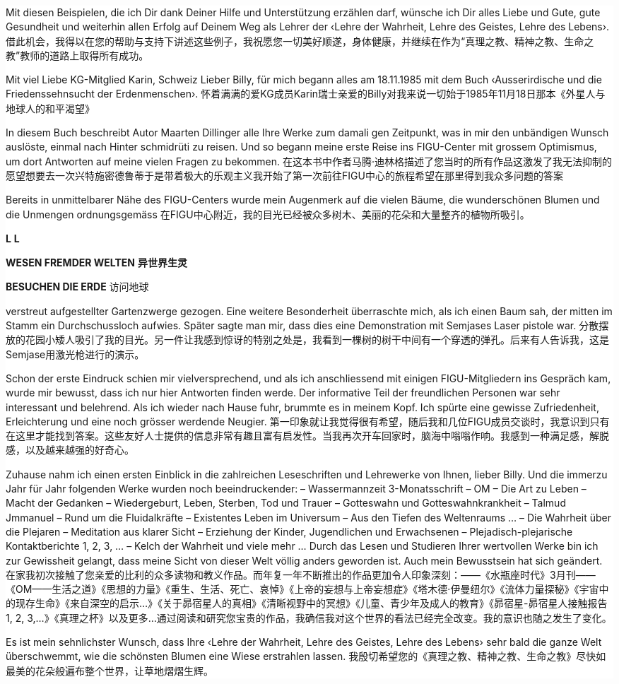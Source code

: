 Mit diesen Beispielen, die ich Dir dank Deiner Hilfe und Unterstützung erzählen darf, wünsche ich Dir alles Liebe und Gute, gute Gesundheit und weiterhin allen Erfolg auf Deinem Weg als Lehrer der ‹Lehre der Wahrheit, Lehre des Geistes, Lehre des Lebens›.
借此机会，我得以在您的帮助与支持下讲述这些例子，我祝愿您一切美好顺遂，身体健康，并继续在作为“真理之教、精神之教、生命之教”教师的道路上取得所有成功。

Mit viel Liebe KG-Mitglied Karin, Schweiz Lieber Billy, für mich begann alles am 18.11.1985 mit dem Buch ‹Ausserirdische und die Friedenssehnsucht der Erdenmenschen›.
怀着满满的爱KG成员Karin瑞士亲爱的Billy对我来说一切始于1985年11月18日那本《外星人与地球人的和平渴望》

In diesem Buch beschreibt Autor Maarten Dillinger alle Ihre Werke zum damali gen Zeitpunkt, was in mir den unbändigen Wunsch auslöste, einmal nach Hinter schmidrüti zu reisen. Und so begann meine erste Reise ins FIGU-Center mit grossem Optimismus, um dort Antworten auf meine vielen Fragen zu bekommen.
在这本书中作者马腾·迪林格描述了您当时的所有作品这激发了我无法抑制的愿望想要去一次兴特施密德鲁蒂于是带着极大的乐观主义我开始了第一次前往FIGU中心的旅程希望在那里得到我众多问题的答案

Bereits in unmittelbarer Nähe des FIGU-Centers wurde mein Augenmerk auf die vielen Bäume, die wunderschönen Blumen und die Unmengen ordnungsgemäss
在FIGU中心附近，我的目光已经被众多树木、美丽的花朵和大量整齐的植物所吸引。

**L**
**L**

**WESEN FREMDER WELTEN**
**异世界生灵**

**BESUCHEN DIE ERDE**
访问地球

verstreut aufgestellter Gartenzwerge gezogen. Eine weitere Besonderheit überraschte mich, als ich einen Baum sah, der mitten im Stamm ein Durchschussloch aufwies. Später sagte man mir, dass dies eine Demonstration mit Semjases Laser pistole war.
分散摆放的花园小矮人吸引了我的目光。另一件让我感到惊讶的特别之处是，我看到一棵树的树干中间有一个穿透的弹孔。后来有人告诉我，这是Semjase用激光枪进行的演示。

Schon der erste Eindruck schien mir vielversprechend, und als ich anschliessend mit einigen FIGU-Mitgliedern ins Gespräch kam, wurde mir bewusst, dass ich nur hier Antworten finden werde. Der informative Teil der freundlichen Personen war sehr interessant und belehrend. Als ich wieder nach Hause fuhr, brummte es in meinem Kopf. Ich spürte eine gewisse Zufriedenheit, Erleichterung und eine noch grösser werdende Neugier.
第一印象就让我觉得很有希望，随后我和几位FIGU成员交谈时，我意识到只有在这里才能找到答案。这些友好人士提供的信息非常有趣且富有启发性。当我再次开车回家时，脑海中嗡嗡作响。我感到一种满足感，解脱感，以及越来越强的好奇心。

Zuhause nahm ich einen ersten Einblick in die zahlreichen Leseschriften und Lehrewerke von Ihnen, lieber Billy. Und die immerzu Jahr für Jahr folgenden Werke wurden noch beeindruckender: – Wassermannzeit 3-Monatsschrift – OM – Die Art zu Leben – Macht der Gedanken – Wiedergeburt, Leben, Sterben, Tod und Trauer – Gotteswahn und Gotteswahnkrankheit – Talmud Jmmanuel – Rund um die Fluidalkräfte – Existentes Leben im Universum – Aus den Tiefen des Weltenraums … – Die Wahrheit über die Plejaren – Meditation aus klarer Sicht – Erziehung der Kinder, Jugendlichen und Erwachsenen – Plejadisch-plejarische Kontaktberichte 1, 2, 3, … – Kelch der Wahrheit und viele mehr … Durch das Lesen und Studieren Ihrer wertvollen Werke bin ich zur Gewissheit gelangt, dass meine Sicht von dieser Welt völlig anders geworden ist. Auch mein Bewusstsein hat sich geändert.
在家我初次接触了您亲爱的比利的众多读物和教义作品。而年复一年不断推出的作品更加令人印象深刻：——《水瓶座时代》3月刊——《OM——生活之道》《思想的力量》《重生、生活、死亡、哀悼》《上帝的妄想与上帝妄想症》《塔木德·伊曼纽尔》《流体力量探秘》《宇宙中的现存生命》《来自深空的启示…》《关于昴宿星人的真相》《清晰视野中的冥想》《儿童、青少年及成人的教育》《昴宿星-昴宿星人接触报告1, 2, 3,…》《真理之杯》以及更多…通过阅读和研究您宝贵的作品，我确信我对这个世界的看法已经完全改变。我的意识也随之发生了变化。

Es ist mein sehnlichster Wunsch, dass Ihre ‹Lehre der Wahrheit, Lehre des Geistes, Lehre des Lebens› sehr bald die ganze Welt überschwemmt, wie die schönsten Blumen eine Wiese erstrahlen lassen.
我殷切希望您的《真理之教、精神之教、生命之教》尽快如最美的花朵般遍布整个世界，让草地熠熠生辉。
